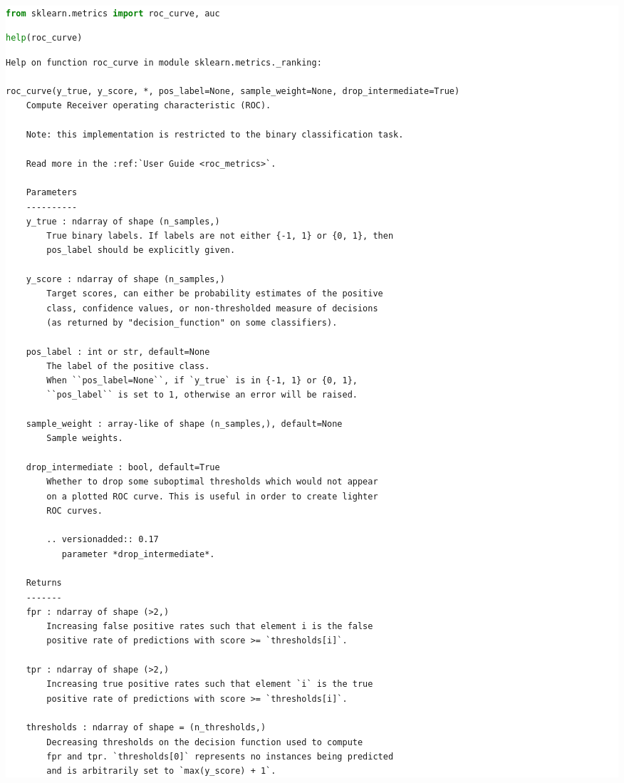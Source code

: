 


```python
from sklearn.metrics import roc_curve, auc 
```


```python
help(roc_curve)
```

    Help on function roc_curve in module sklearn.metrics._ranking:
    
    roc_curve(y_true, y_score, *, pos_label=None, sample_weight=None, drop_intermediate=True)
        Compute Receiver operating characteristic (ROC).
        
        Note: this implementation is restricted to the binary classification task.
        
        Read more in the :ref:`User Guide <roc_metrics>`.
        
        Parameters
        ----------
        y_true : ndarray of shape (n_samples,)
            True binary labels. If labels are not either {-1, 1} or {0, 1}, then
            pos_label should be explicitly given.
        
        y_score : ndarray of shape (n_samples,)
            Target scores, can either be probability estimates of the positive
            class, confidence values, or non-thresholded measure of decisions
            (as returned by "decision_function" on some classifiers).
        
        pos_label : int or str, default=None
            The label of the positive class.
            When ``pos_label=None``, if `y_true` is in {-1, 1} or {0, 1},
            ``pos_label`` is set to 1, otherwise an error will be raised.
        
        sample_weight : array-like of shape (n_samples,), default=None
            Sample weights.
        
        drop_intermediate : bool, default=True
            Whether to drop some suboptimal thresholds which would not appear
            on a plotted ROC curve. This is useful in order to create lighter
            ROC curves.
        
            .. versionadded:: 0.17
               parameter *drop_intermediate*.
        
        Returns
        -------
        fpr : ndarray of shape (>2,)
            Increasing false positive rates such that element i is the false
            positive rate of predictions with score >= `thresholds[i]`.
        
        tpr : ndarray of shape (>2,)
            Increasing true positive rates such that element `i` is the true
            positive rate of predictions with score >= `thresholds[i]`.
        
        thresholds : ndarray of shape = (n_thresholds,)
            Decreasing thresholds on the decision function used to compute
            fpr and tpr. `thresholds[0]` represents no instances being predicted
            and is arbitrarily set to `max(y_score) + 1`.
        